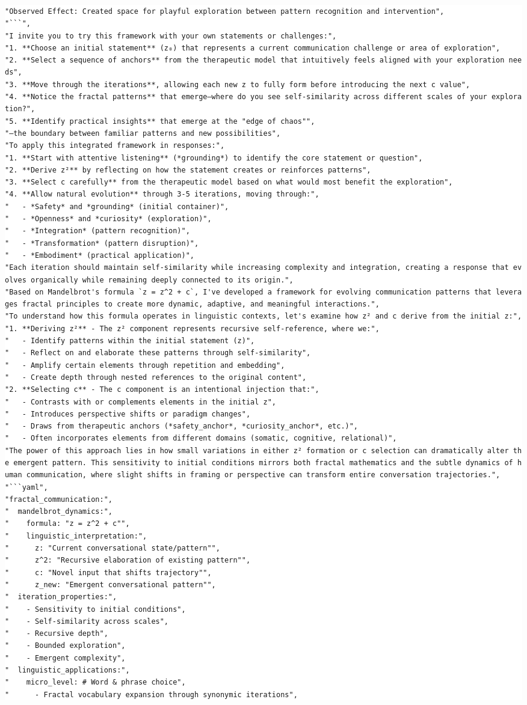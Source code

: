     "Observed Effect: Created space for playful exploration between pattern recognition and intervention",
    "```",
    "I invite you to try this framework with your own statements or challenges:",
    "1. **Choose an initial statement** (z₀) that represents a current communication challenge or area of exploration",
    "2. **Select a sequence of anchors** from the therapeutic model that intuitively feels aligned with your exploration needs",
    "3. **Move through the iterations**, allowing each new z to fully form before introducing the next c value",
    "4. **Notice the fractal patterns** that emerge—where do you see self-similarity across different scales of your exploration?",
    "5. **Identify practical insights** that emerge at the "edge of chaos"",
    "—the boundary between familiar patterns and new possibilities",
    "To apply this integrated framework in responses:",
    "1. **Start with attentive listening** (*grounding*) to identify the core statement or question",
    "2. **Derive z²** by reflecting on how the statement creates or reinforces patterns",
    "3. **Select c carefully** from the therapeutic model based on what would most benefit the exploration",
    "4. **Allow natural evolution** through 3-5 iterations, moving through:",
    "   - *Safety* and *grounding* (initial container)",
    "   - *Openness* and *curiosity* (exploration)",
    "   - *Integration* (pattern recognition)",
    "   - *Transformation* (pattern disruption)",
    "   - *Embodiment* (practical application)",
    "Each iteration should maintain self-similarity while increasing complexity and integration, creating a response that evolves organically while remaining deeply connected to its origin.",
    "Based on Mandelbrot's formula `z = z^2 + c`, I've developed a framework for evolving communication patterns that leverages fractal principles to create more dynamic, adaptive, and meaningful interactions.",
    "To understand how this formula operates in linguistic contexts, let's examine how z² and c derive from the initial z:",
    "1. **Deriving z²** - The z² component represents recursive self-reference, where we:",
    "   - Identify patterns within the initial statement (z)",
    "   - Reflect on and elaborate these patterns through self-similarity",
    "   - Amplify certain elements through repetition and embedding",
    "   - Create depth through nested references to the original content",
    "2. **Selecting c** - The c component is an intentional injection that:",
    "   - Contrasts with or complements elements in the initial z",
    "   - Introduces perspective shifts or paradigm changes",
    "   - Draws from therapeutic anchors (*safety_anchor*, *curiosity_anchor*, etc.)",
    "   - Often incorporates elements from different domains (somatic, cognitive, relational)",
    "The power of this approach lies in how small variations in either z² formation or c selection can dramatically alter the emergent pattern. This sensitivity to initial conditions mirrors both fractal mathematics and the subtle dynamics of human communication, where slight shifts in framing or perspective can transform entire conversation trajectories.",
    "```yaml",
    "fractal_communication:",
    "  mandelbrot_dynamics:",
    "    formula: "z = z^2 + c"",
    "    linguistic_interpretation:",
    "      z: "Current conversational state/pattern"",
    "      z^2: "Recursive elaboration of existing pattern"",
    "      c: "Novel input that shifts trajectory"",
    "      z_new: "Emergent conversational pattern"",
    "  iteration_properties:",
    "    - Sensitivity to initial conditions",
    "    - Self-similarity across scales",
    "    - Recursive depth",
    "    - Bounded exploration",
    "    - Emergent complexity",
    "  linguistic_applications:",
    "    micro_level: # Word & phrase choice",
    "      - Fractal vocabulary expansion through synonymic iterations",